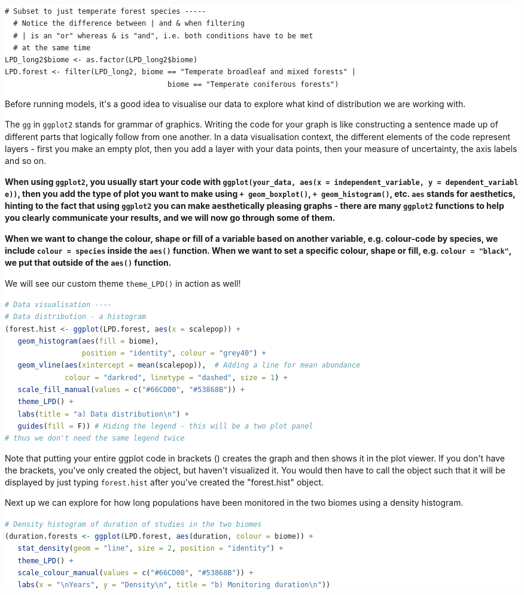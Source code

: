 ```
# Subset to just temperate forest species -----
  # Notice the difference between | and & when filtering
  # | is an "or" whereas & is "and", i.e. both conditions have to be met
  # at the same time
LPD_long2$biome <- as.factor(LPD_long2$biome)
LPD.forest <- filter(LPD_long2, biome == "Temperate broadleaf and mixed forests" |
                                      biome == "Temperate coniferous forests")
```

Before running models, it's a good idea to visualise our data to explore what kind of distribution we are working with. 

The `gg` in `ggplot2` stands for grammar of graphics. Writing the code for your graph is like constructing a sentence made up of different parts that logically follow from one another. In a data visualisation context, the different elements of the code represent layers - first you make an empty plot, then you add a layer with your data points, then your measure of uncertainty, the axis labels and so on.

__When using `ggplot2`, you usually start your code with `ggplot(your_data, aes(x = independent_variable, y = dependent_variable))`, then you add the type of plot you want to make using `+ geom_boxplot()`, `+ geom_histogram()`, etc. `aes` stands for aesthetics, hinting to the fact that using `ggplot2` you can make aesthetically pleasing graphs - there are many `ggplot2` functions to help you clearly communicate your results, and we will now go through some of them.__
	
__When we want to change the colour, shape or fill of a variable based on another variable, e.g. colour-code by species, we include `colour = species` inside the `aes()` function. When we want to set a specific colour, shape or fill, e.g. `colour = "black"`, we put that outside of the `aes()` function.__

We will see our custom theme `theme_LPD()` in action as well! 

```r
# Data visualisation ----
# Data distribution - a histogram
(forest.hist <- ggplot(LPD.forest, aes(x = scalepop)) +
   geom_histogram(aes(fill = biome),
                  position = "identity", colour = "grey40") +
   geom_vline(aes(xintercept = mean(scalepop)),  # Adding a line for mean abundance
              colour = "darkred", linetype = "dashed", size = 1) +
   scale_fill_manual(values = c("#66CD00", "#53868B")) +
   theme_LPD() +
   labs(title = "a) Data distribution\n") +
   guides(fill = F)) # Hiding the legend - this will be a two plot panel
# thus we don't need the same legend twice
```

Note that putting your entire ggplot code in brackets () creates the graph and then shows it in the plot viewer. If you don't have the brackets, you've only created the object, but haven't visualized it. You would then have to call the object such that it will be displayed by just typing `forest.hist` after you've created the "forest.hist" object. 

Next up we can explore for how long populations have been monitored in the two biomes using a density histogram.

```r
# Density histogram of duration of studies in the two biomes
(duration.forests <- ggplot(LPD.forest, aes(duration, colour = biome)) +
   stat_density(geom = "line", size = 2, position = "identity") +
   theme_LPD() +
   scale_colour_manual(values = c("#66CD00", "#53868B")) +
   labs(x = "\nYears", y = "Density\n", title = "b) Monitoring duration\n"))
```
